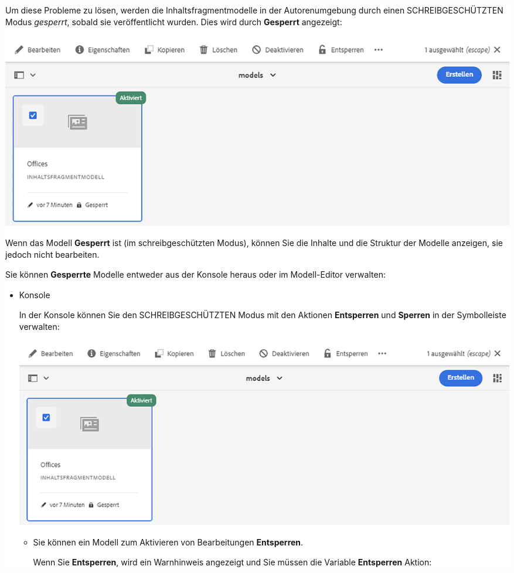 Um diese Probleme zu lösen, werden die Inhaltsfragmentmodelle in der Autorenumgebung durch einen SCHREIBGESCHÜTZTEN Modus *gesperrt*, sobald sie veröffentlicht wurden. Dies wird durch **Gesperrt** angezeigt:

![Karte des gesperrten Inhaltsfragmentmodells](assets/cfm-model-locked.png)

Wenn das Modell **Gesperrt** ist (im schreibgeschützten Modus), können Sie die Inhalte und die Struktur der Modelle anzeigen, sie jedoch nicht bearbeiten.

Sie können **Gesperrte** Modelle entweder aus der Konsole heraus oder im Modell-Editor verwalten:

* Konsole

  In der Konsole können Sie den SCHREIBGESCHÜTZTEN Modus mit den Aktionen **Entsperren** und **Sperren** in der Symbolleiste verwalten:

  ![Symbolleiste des gesperrten Inhaltsfragmentmodells](assets/cfm-model-locked.png)

   * Sie können ein Modell zum Aktivieren von Bearbeitungen **Entsperren**.

     Wenn Sie **Entsperren**, wird ein Warnhinweis angezeigt und Sie müssen die Variable **Entsperren** Aktion: